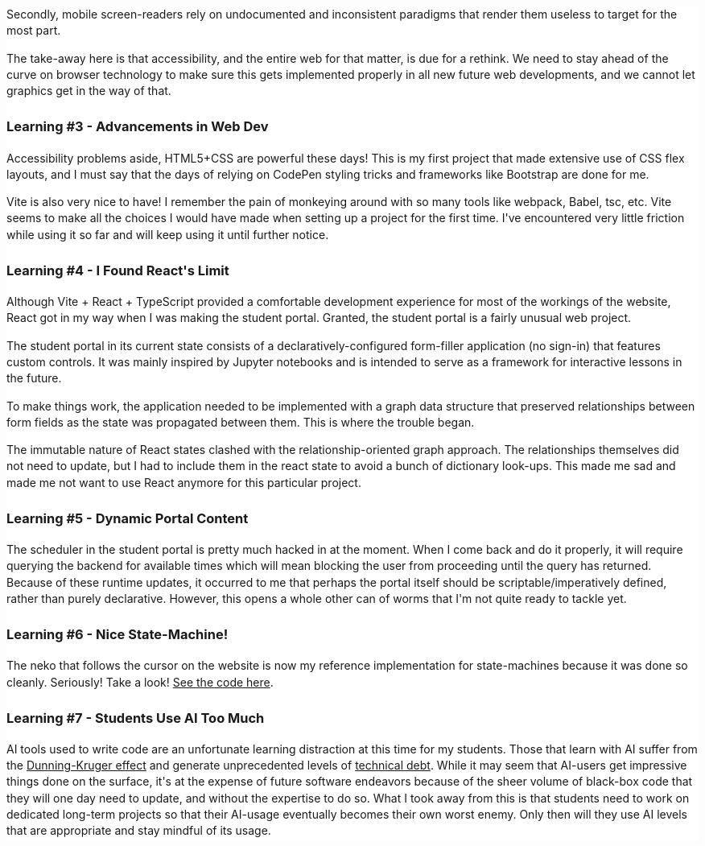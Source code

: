 Secondly, mobile screen-readers rely on undocumented and inconsistent paradigms that render them useless to target for the most part.

The take-away here is that accessibility, and the entire web for that matter, is due for a rethink. We need to stay ahead of the curve on browser technology to make sure this gets implemented properly in all new future web developments, and we cannot let graphics get in the way of that.

### Learning #3 - Advancements in Web Dev
Accessibility problems aside, HTML5+CSS are powerful these days! This is my first project that made extensive use of CSS flex layouts, and I must say that the days of relying on CodePen styling tricks and frameworks like Bootstrap are done for me.

Vite is also very nice to have! I remember the pain of monkeying around with so many tools like webpack, Babel, tsc, etc. Vite seems to make all the choices I would have made when setting up a project for the first time. I've encountered very little friction while using it so far and will keep using it until further notice.

### Learning #4 - I Found React's Limit

Although Vite + React + TypeScript provided a comfortable development experience for most of the workings of the website, React got in my way when I was making the student portal. Granted, the student portal is a fairly unusual web project.

The student portal in its current state consists of a declaratively-configured form-filler application (no sign-in) that features custom controls. It was mainly inspired by Jupyter notebooks and is intended to serve as a framework for interactive lessons in the future.

To make things work, the application needed to be implemented with a graph data structure that preserved relationships between form fields as the state was propagated between them. This is where the trouble began.

The immutable nature of React states clashed with the relationship-oriented graph approach. The relationships themselves did not need to update, but I had to include them in the react state to avoid a bunch of dictionary look-ups. This made me sad and made me not want to use React anymore for this particular project.

### Learning #5 - Dynamic Portal Content

The scheduler in the student portal is pretty much hacked in at the moment. When I come back and do it properly, it will require querying the backend for available times which will mean blocking the user from proceeding until the query has returned. Because of these runtime updates, it occurred to me that perhaps the portal itself should be scriptable/imperatively defined, rather than purely declarative. However, this opens a whole other can of worms that I'm not quite ready to tackle yet.

### Learning #6 - Nice State-Machine!

The neko that follows the cursor on the website is now my reference implementation for state-machines because it was done so cleanly. Seriously! Take a look! [See the code here](https://github.com/chworthey/cs-studio-site/blob/main/src/neko/types/Neko.ts).

### Learning #7 - Students Use AI Too Much

AI tools used to write code are an unfortunate learning distraction at this time for my students. Those that learn with AI suffer from the [Dunning-Kruger effect](https://en.wikipedia.org/wiki/Dunning%E2%80%93Kruger_effect) and generate unprecedented levels of [technical debt](https://en.wikipedia.org/wiki/Technical_debt). While it may seem that AI-users get impressive things done on the surface, it's at the expense of future software endeavors because of the sheer volume of black-box code that they will one day need to update, and without the expertise to do so. What I took away from this is that students need to work on dedicated long-term projects so that their AI-usage eventually becomes their own worst enemy. Only then will they use AI levels that are appropriate and stay mindful of its usage.
